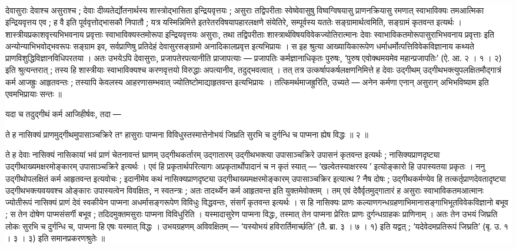 देवासुराः देवाश्च असुराश्च ; देवाः दीव्यतेर्द्योतनार्थस्य
शास्त्रोद्भासिता इन्द्रियवृत्तयः ; असुराः
तद्विपरीताः स्वेष्वेवासुषु विष्वग्विषयासु प्राणनक्रियासु रमणात्
स्वाभाविक्यः तमआत्मिका इन्द्रियवृत्तय एव ; ह वै इति
पूर्ववृत्तोद्भासकौ निपातौ ; यत्र यस्मिन्निमित्ते
इतरेतरविषयापहारलक्षणे संयेतिरे, सम्पूर्वस्य यततेः
सङ्ग्रामार्थत्वमिति, सङ्ग्रामं कृतवन्त इत्यर्थः ।
शास्त्रीयप्रकाशवृत्त्यभिभवनाय
प्रवृत्ताः स्वाभाविक्यस्तमोरूपा इन्द्रियवृत्तयः
असुराः, तथा तद्विपरीताः शास्त्रार्थविषयविवेकज्योतिरात्मानः
देवाः स्वाभाविकतमोरूपासुराभिभवनाय प्रवृत्ताः इति
अन्योन्याभिभवोद्भवरूपः सङ्ग्राम
इव, सर्वप्राणिषु प्रतिदेहं देवासुरसङ्ग्रामो अनादिकालप्रवृत्त
इत्यभिप्रायः । स इह श्रुत्या आख्यायिकारूपेण
धर्माधर्मोत्पत्तिविवेकविज्ञानाय कथ्यते
प्राणविशुद्धिविज्ञानविधिपरतया । अतः
उभयेऽपि देवासुराः, प्रजापतेरपत्यानीति प्राजापत्याः — प्रजापतिः
कर्मज्ञानाधिकृतः पुरुषः, ‘पुरुष एवोक्थमयमेव महान्प्रजापतिः’ (ऐ. आ. २ ।
१ । २) इति श्रुत्यन्तरात् ; तस्य हि शास्त्रीयाः स्वाभाविक्यश्च
करणवृत्तयो विरुद्धाः अपत्यानीव, तदुद्भवत्वात् । तत् तत्र
उत्कर्षापकर्षलक्षणनिमित्ते ह देवाः उद्गीथम्
उद्गीथभक्त्युपलक्षितमौद्गात्रं
कर्म आजह्रुः आहृतवन्तः ; तस्यापि केवलस्य आहरणासम्भवात्
ज्योतिष्टोमाद्याहृतवन्त
इत्यभिप्रायः । तत्किमर्थमाजह्रुरिति, उच्यते —
अनेन कर्मणा एनान् असुरान् अभिभविष्याम इति एवमभिप्रायाः सन्तः ॥

यदा च तदुद्गीथं कर्म आजिहीर्षवः, तदा —

ते ह नासिक्यं प्राणमुद्गीथमुपासाञ्चक्रिरे तꣳ हासुराः पाप्मना
विविधुस्तस्मात्तेनोभयं जिघ्रति सुरभि च दुर्गन्धि
च पाप्मना ह्येष विद्धः ॥ २ ॥

ते ह देवाः नासिक्यं नासिकायां भवं प्राणं चेतनावन्तं घ्राणम्
उद्गीथकर्तारम् उद्गातारम् उद्गीथभक्त्या
उपासाञ्चक्रिरे उपासनं कृतवन्त इत्यर्थः ;
नासिक्यप्राणदृष्ट्या
उद्गीथाख्यमक्षरमोङ्कारम् उपासाञ्चक्रिरे
इत्यर्थः । एवं हि प्रकृतार्थपरित्यागः अप्रकृतार्थोपादानं च न कृतं
स्यात् — ‘खल्वेतस्याक्षरस्य ’ इत्योङ्कारो हि उपास्यतया
प्रकृतः । ननु उद्गीथोपलक्षितं कर्म आहृतवन्त इत्यवोचः ;
इदानीमेव कथं नासिक्यप्राणदृष्ट्या उद्गीथाख्यमक्षरमोङ्कारम्
उपासाञ्चक्रिर इत्यात्थ ? नैष दोषः ; उद्गीथकर्मण्येव हि
तत्कर्तृप्राणदेवतादृष्ट्या उद्गीथभक्त्यवयवश्च ओङ्कारः उपास्यत्वेन
विवक्षितः, न स्वतन्त्रः ; अतः तादर्थ्येन कर्म आहृतवन्त इति
युक्तमेवोक्तम् । तम् एवं देवैर्वृतमुद्गातारं ह असुराः
स्वाभाविकतमआत्मानः ज्योतीरूपं नासिक्यं प्राणं देवं स्वकीयेन
पाप्मना अधर्मासङ्गरूपेण विविधुः विद्धवन्तः, संसर्गं
कृतवन्त इत्यर्थः । स हि नासिक्यः प्राणः
कल्याणगन्धग्रहणाभिमानासङ्गाभिभूतविवेकविज्ञानो
बभूव ; स तेन दोषेण पाप्मसंसर्गी बभूव ; तदिदमुक्तमसुराः पाप्मना
विविधुरिति । यस्मादासुरेण पाप्मना विद्धः, तस्मात्
तेन पाप्मना प्रेरितः प्राणः दुर्गन्धग्राहकः प्राणिनाम् । अतः तेन
उभयं जिघ्रति लोकः सुरभि च दुर्गन्धि च, पाप्मना हि एषः यस्मात्
विद्धः । उभयग्रहणम् अविवक्षितम् — ‘यस्योभयं
हविरार्तिमार्च्छति’ (तै. ब्रा. ३ । ७ ।
१) इति यद्वत् ; ‘यदेवेदमप्रतिरूपं जिघ्रति’ (बृ. उ. १ । ३ । ३) इति
समानप्रकरणश्रुतेः ॥

